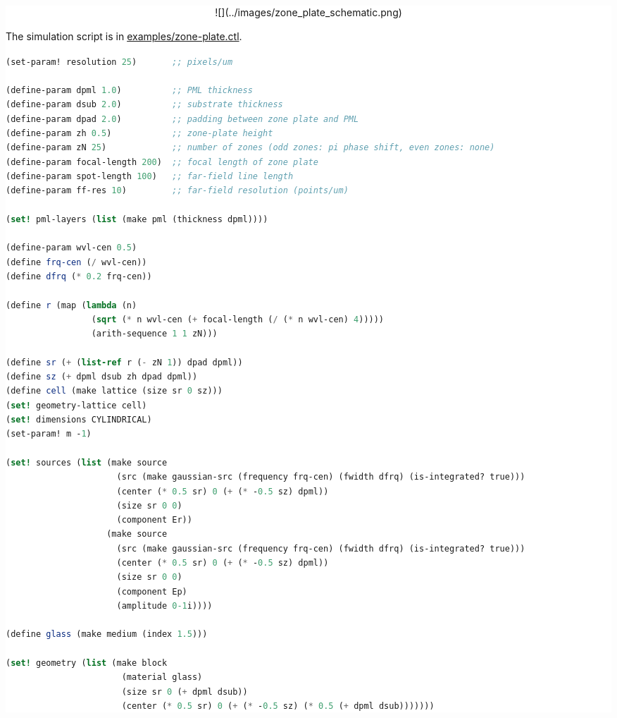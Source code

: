 <center>
![](../images/zone_plate_schematic.png)
</center>

The simulation script is in [examples/zone-plate.ctl](https://github.com/NanoComp/meep/blob/master/scheme/examples/zone-plate.ctl).

```scm
(set-param! resolution 25)       ;; pixels/um

(define-param dpml 1.0)          ;; PML thickness
(define-param dsub 2.0)          ;; substrate thickness
(define-param dpad 2.0)          ;; padding between zone plate and PML
(define-param zh 0.5)            ;; zone-plate height
(define-param zN 25)             ;; number of zones (odd zones: pi phase shift, even zones: none)
(define-param focal-length 200)  ;; focal length of zone plate
(define-param spot-length 100)   ;; far-field line length
(define-param ff-res 10)         ;; far-field resolution (points/um)

(set! pml-layers (list (make pml (thickness dpml))))

(define-param wvl-cen 0.5)
(define frq-cen (/ wvl-cen))
(define dfrq (* 0.2 frq-cen))

(define r (map (lambda (n)
                 (sqrt (* n wvl-cen (+ focal-length (/ (* n wvl-cen) 4)))))
                 (arith-sequence 1 1 zN)))

(define sr (+ (list-ref r (- zN 1)) dpad dpml))
(define sz (+ dpml dsub zh dpad dpml))
(define cell (make lattice (size sr 0 sz)))
(set! geometry-lattice cell)
(set! dimensions CYLINDRICAL)
(set-param! m -1)

(set! sources (list (make source
                      (src (make gaussian-src (frequency frq-cen) (fwidth dfrq) (is-integrated? true)))
                      (center (* 0.5 sr) 0 (+ (* -0.5 sz) dpml))
                      (size sr 0 0)
                      (component Er))
                    (make source
                      (src (make gaussian-src (frequency frq-cen) (fwidth dfrq) (is-integrated? true)))
                      (center (* 0.5 sr) 0 (+ (* -0.5 sz) dpml))
                      (size sr 0 0)
                      (component Ep)
                      (amplitude 0-1i))))

(define glass (make medium (index 1.5)))

(set! geometry (list (make block
                       (material glass)
                       (size sr 0 (+ dpml dsub))
                       (center (* 0.5 sr) 0 (+ (* -0.5 sz) (* 0.5 (+ dpml dsub)))))))

```